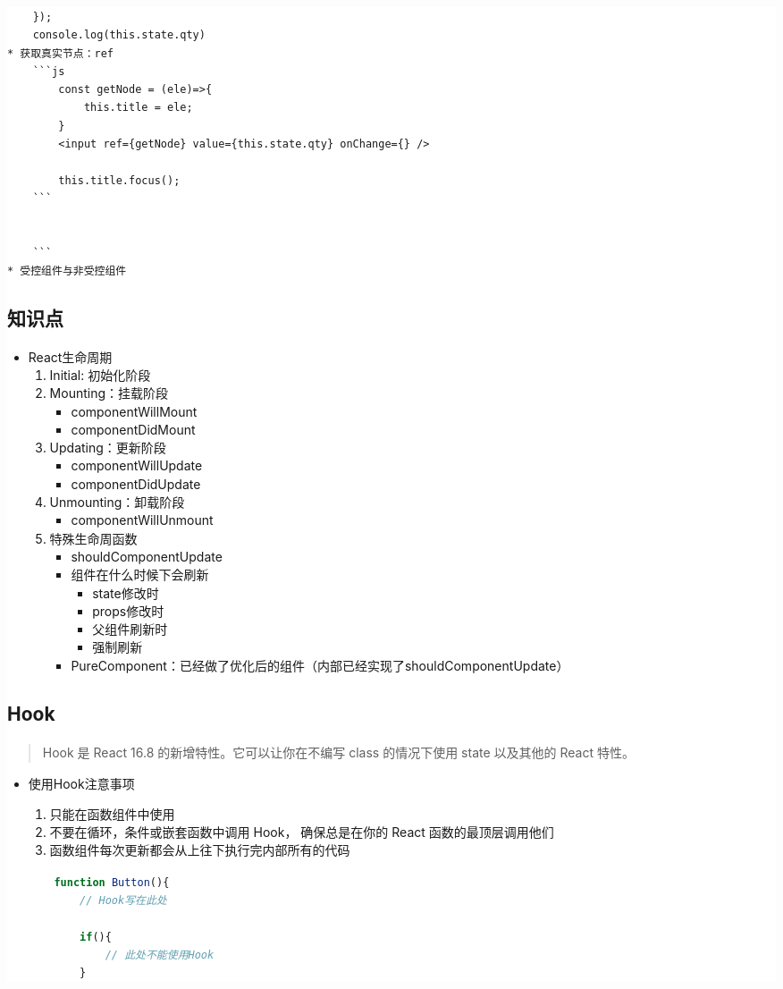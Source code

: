         });
        console.log(this.state.qty)
    * 获取真实节点：ref
        ```js
            const getNode = (ele)=>{
                this.title = ele;
            }
            <input ref={getNode} value={this.state.qty} onChange={} />

            this.title.focus();
        ```


        ```
    * 受控组件与非受控组件

## 知识点
* React生命周期
    1. Initial: 初始化阶段
    2. Mounting：挂载阶段
        * componentWillMount
        * componentDidMount
    3. Updating：更新阶段
        * componentWillUpdate
        * componentDidUpdate
    4. Unmounting：卸载阶段
        * componentWillUnmount
    5. 特殊生命周函数
        * shouldComponentUpdate
        * 组件在什么时候下会刷新
            * state修改时
            * props修改时
            * 父组件刷新时
            * 强制刷新
        * PureComponent：已经做了优化后的组件（内部已经实现了shouldComponentUpdate）



## Hook
> Hook 是 React 16.8 的新增特性。它可以让你在不编写 class 的情况下使用 state 以及其他的 React 特性。

* 使用Hook注意事项
    1. 只能在函数组件中使用
    2. 不要在循环，条件或嵌套函数中调用 Hook， 确保总是在你的 React 函数的最顶层调用他们
    3. 函数组件每次更新都会从上往下执行完内部所有的代码

    ```js
        function Button(){
            // Hook写在此处

            if(){
                // 此处不能使用Hook
            }
